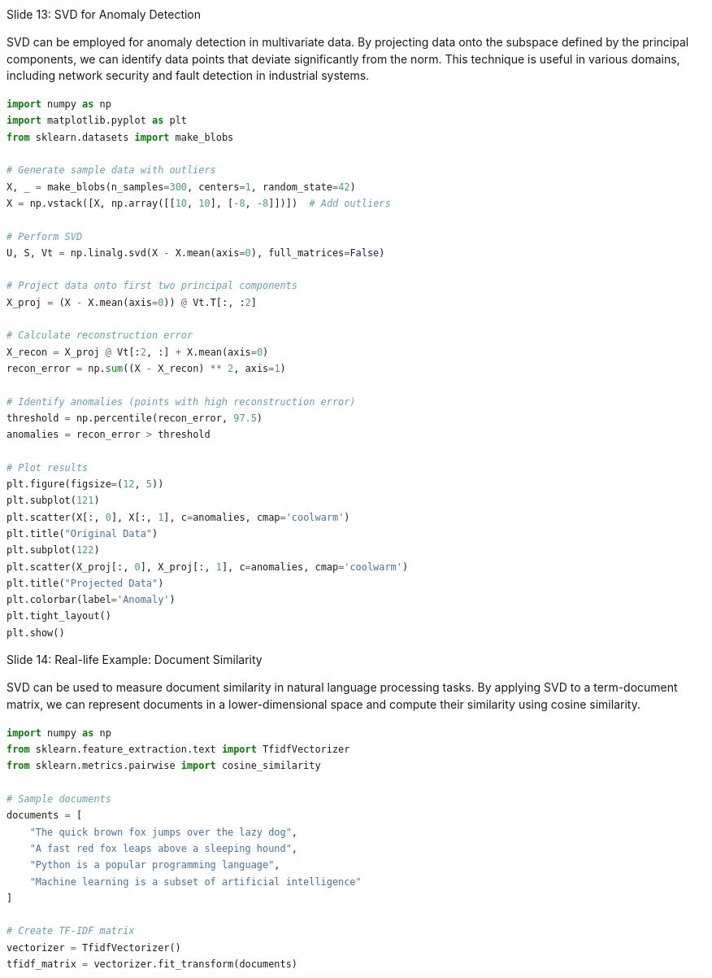 Slide 13: SVD for Anomaly Detection

SVD can be employed for anomaly detection in multivariate data. By projecting data onto the subspace defined by the principal components, we can identify data points that deviate significantly from the norm. This technique is useful in various domains, including network security and fault detection in industrial systems.

```python
import numpy as np
import matplotlib.pyplot as plt
from sklearn.datasets import make_blobs

# Generate sample data with outliers
X, _ = make_blobs(n_samples=300, centers=1, random_state=42)
X = np.vstack([X, np.array([[10, 10], [-8, -8]])])  # Add outliers

# Perform SVD
U, S, Vt = np.linalg.svd(X - X.mean(axis=0), full_matrices=False)

# Project data onto first two principal components
X_proj = (X - X.mean(axis=0)) @ Vt.T[:, :2]

# Calculate reconstruction error
X_recon = X_proj @ Vt[:2, :] + X.mean(axis=0)
recon_error = np.sum((X - X_recon) ** 2, axis=1)

# Identify anomalies (points with high reconstruction error)
threshold = np.percentile(recon_error, 97.5)
anomalies = recon_error > threshold

# Plot results
plt.figure(figsize=(12, 5))
plt.subplot(121)
plt.scatter(X[:, 0], X[:, 1], c=anomalies, cmap='coolwarm')
plt.title("Original Data")
plt.subplot(122)
plt.scatter(X_proj[:, 0], X_proj[:, 1], c=anomalies, cmap='coolwarm')
plt.title("Projected Data")
plt.colorbar(label='Anomaly')
plt.tight_layout()
plt.show()
```

Slide 14: Real-life Example: Document Similarity

SVD can be used to measure document similarity in natural language processing tasks. By applying SVD to a term-document matrix, we can represent documents in a lower-dimensional space and compute their similarity using cosine similarity.

```python
import numpy as np
from sklearn.feature_extraction.text import TfidfVectorizer
from sklearn.metrics.pairwise import cosine_similarity

# Sample documents
documents = [
    "The quick brown fox jumps over the lazy dog",
    "A fast red fox leaps above a sleeping hound",
    "Python is a popular programming language",
    "Machine learning is a subset of artificial intelligence"
]

# Create TF-IDF matrix
vectorizer = TfidfVectorizer()
tfidf_matrix = vectorizer.fit_transform(documents)

```